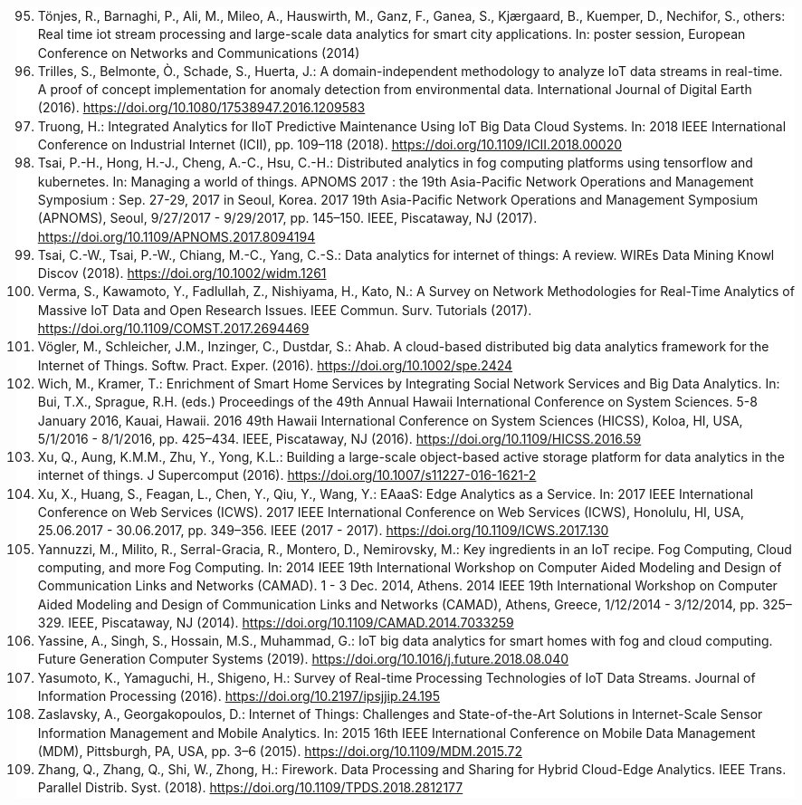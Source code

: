 95.	Tönjes, R., Barnaghi, P., Ali, M., Mileo, A., Hauswirth, M., Ganz, F., Ganea, S., Kjærgaard, B., Kuemper, D., Nechifor, S., others: Real time iot stream processing and large-scale data analytics for smart city applications. In: poster session, European Conference on Networks and Communications (2014)
96.	Trilles, S., Belmonte, Ò., Schade, S., Huerta, J.: A domain-independent methodology to analyze IoT data streams in real-time. A proof of concept implementation for anomaly detection from environmental data. International Journal of Digital Earth (2016). https://doi.org/10.1080/17538947.2016.1209583
97.	Truong, H.: Integrated Analytics for IIoT Predictive Maintenance Using IoT Big Data Cloud Systems. In: 2018 IEEE International Conference on Industrial Internet (ICII), pp. 109–118 (2018). https://doi.org/10.1109/ICII.2018.00020
98.	Tsai, P.-H., Hong, H.-J., Cheng, A.-C., Hsu, C.-H.: Distributed analytics in fog computing platforms using tensorflow and kubernetes. In: Managing a world of things. APNOMS 2017 : the 19th Asia-Pacific Network Operations and Management Symposium : Sep. 27-29, 2017 in Seoul, Korea. 2017 19th Asia-Pacific Network Operations and Management Symposium (APNOMS), Seoul, 9/27/2017 - 9/29/2017, pp. 145–150. IEEE, Piscataway, NJ (2017). https://doi.org/10.1109/APNOMS.2017.8094194
99.	Tsai, C.-W., Tsai, P.-W., Chiang, M.-C., Yang, C.-S.: Data analytics for internet of things: A review. WIREs Data Mining Knowl Discov (2018). https://doi.org/10.1002/widm.1261
100.	Verma, S., Kawamoto, Y., Fadlullah, Z., Nishiyama, H., Kato, N.: A Survey on Network Methodologies for Real-Time Analytics of Massive IoT Data and Open Research Issues. IEEE Commun. Surv. Tutorials (2017). https://doi.org/10.1109/COMST.2017.2694469
101.	Vögler, M., Schleicher, J.M., Inzinger, C., Dustdar, S.: Ahab. A cloud-based distributed big data analytics framework for the Internet of Things. Softw. Pract. Exper. (2016). https://doi.org/10.1002/spe.2424
102.	Wich, M., Kramer, T.: Enrichment of Smart Home Services by Integrating Social Network Services and Big Data Analytics. In: Bui, T.X., Sprague, R.H. (eds.) Proceedings of the 49th Annual Hawaii International Conference on System Sciences. 5-8 January 2016, Kauai, Hawaii. 2016 49th Hawaii International Conference on System Sciences (HICSS), Koloa, HI, USA, 5/1/2016 - 8/1/2016, pp. 425–434. IEEE, Piscataway, NJ (2016). https://doi.org/10.1109/HICSS.2016.59
103.	Xu, Q., Aung, K.M.M., Zhu, Y., Yong, K.L.: Building a large-scale object-based active storage platform for data analytics in the internet of things. J Supercomput (2016). https://doi.org/10.1007/s11227-016-1621-2
104.	Xu, X., Huang, S., Feagan, L., Chen, Y., Qiu, Y., Wang, Y.: EAaaS: Edge Analytics as a Service. In: 2017 IEEE International Conference on Web Services (ICWS). 2017 IEEE International Conference on Web Services (ICWS), Honolulu, HI, USA, 25.06.2017 - 30.06.2017, pp. 349–356. IEEE (2017 - 2017). https://doi.org/10.1109/ICWS.2017.130
105.	Yannuzzi, M., Milito, R., Serral-Gracia, R., Montero, D., Nemirovsky, M.: Key ingredients in an IoT recipe. Fog Computing, Cloud computing, and more Fog Computing. In: 2014 IEEE 19th International Workshop on Computer Aided Modeling and Design of Communication Links and Networks (CAMAD). 1 - 3 Dec. 2014, Athens. 2014 IEEE 19th International Workshop on Computer Aided Modeling and Design of Communication Links and Networks (CAMAD), Athens, Greece, 1/12/2014 - 3/12/2014, pp. 325–329. IEEE, Piscataway, NJ (2014). https://doi.org/10.1109/CAMAD.2014.7033259
106.	Yassine, A., Singh, S., Hossain, M.S., Muhammad, G.: IoT big data analytics for smart homes with fog and cloud computing. Future Generation Computer Systems (2019). https://doi.org/10.1016/j.future.2018.08.040
107.	Yasumoto, K., Yamaguchi, H., Shigeno, H.: Survey of Real-time Processing Technologies of IoT Data Streams. Journal of Information Processing (2016). https://doi.org/10.2197/ipsjjip.24.195
108.	Zaslavsky, A., Georgakopoulos, D.: Internet of Things: Challenges and State-of-the-Art Solutions in Internet-Scale Sensor Information Management and Mobile Analytics. In: 2015 16th IEEE International Conference on Mobile Data Management (MDM), Pittsburgh, PA, USA, pp. 3–6 (2015). https://doi.org/10.1109/MDM.2015.72
109.	Zhang, Q., Zhang, Q., Shi, W., Zhong, H.: Firework. Data Processing and Sharing for Hybrid Cloud-Edge Analytics. IEEE Trans. Parallel Distrib. Syst. (2018). https://doi.org/10.1109/TPDS.2018.2812177
